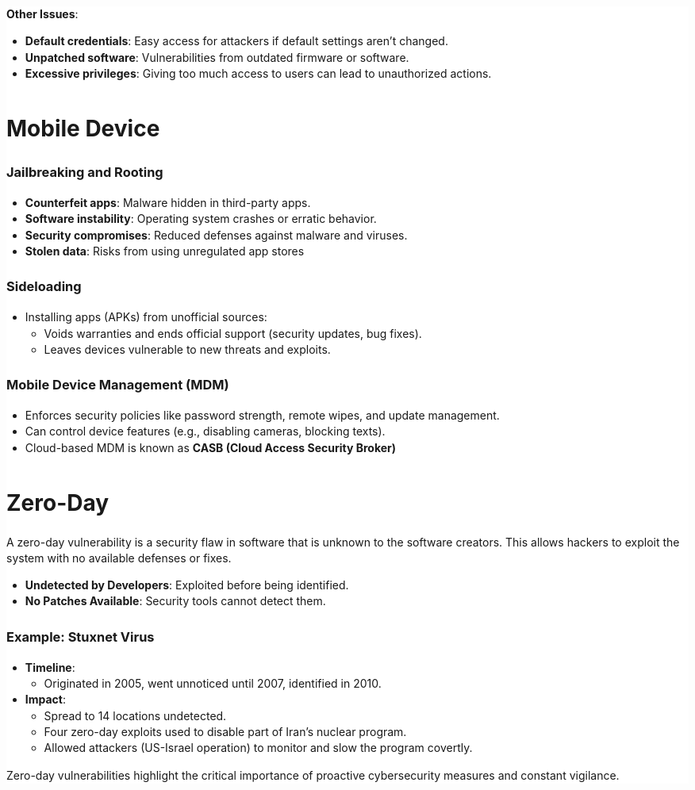 **Other Issues**:

- **Default credentials**: Easy access for attackers if default settings aren’t changed.
- **Unpatched software**: Vulnerabilities from outdated firmware or software.
- **Excessive privileges**: Giving too much access to users can lead to unauthorized actions.

# **Mobile Device**

### **Jailbreaking and Rooting**

- **Counterfeit apps**: Malware hidden in third-party apps.
- **Software instability**: Operating system crashes or erratic behavior.
- **Security compromises**: Reduced defenses against malware and viruses.
- **Stolen data**: Risks from using unregulated app stores

### **Sideloading**

- Installing apps (APKs) from unofficial sources:
    - Voids warranties and ends official support (security updates, bug fixes).
    - Leaves devices vulnerable to new threats and exploits.

### **Mobile Device Management (MDM)**

- Enforces security policies like password strength, remote wipes, and update management.
- Can control device features (e.g., disabling cameras, blocking texts).
- Cloud-based MDM is known as **CASB (Cloud Access Security Broker)**

# **Zero-Day**

A zero-day vulnerability is a security flaw in software that is unknown to the software creators. This allows hackers to exploit the system with no available defenses or fixes.

- **Undetected by Developers**: Exploited before being identified.
- **No Patches Available**: Security tools cannot detect them.

### **Example: Stuxnet Virus**

- **Timeline**:
    - Originated in 2005, went unnoticed until 2007, identified in 2010.
- **Impact**:
    - Spread to 14 locations undetected.
    - Four zero-day exploits used to disable part of Iran’s nuclear program.
    - Allowed attackers (US-Israel operation) to monitor and slow the program covertly.

Zero-day vulnerabilities highlight the critical importance of proactive cybersecurity measures and constant vigilance.